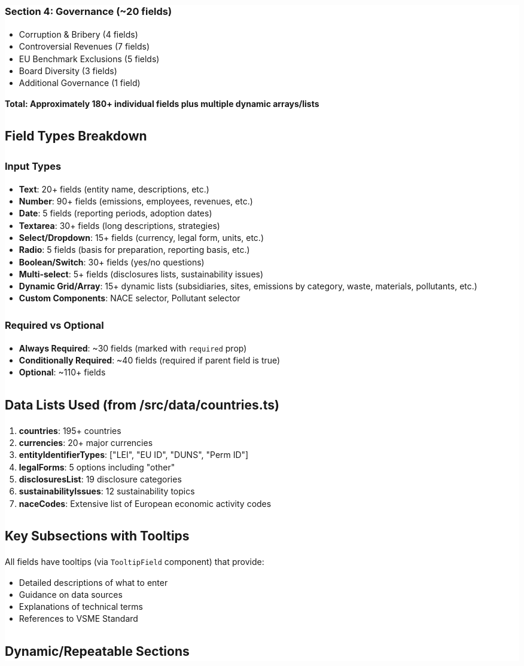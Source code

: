 ### Section 4: Governance (~20 fields)
- Corruption & Bribery (4 fields)
- Controversial Revenues (7 fields)
- EU Benchmark Exclusions (5 fields)
- Board Diversity (3 fields)
- Additional Governance (1 field)

**Total: Approximately 180+ individual fields plus multiple dynamic arrays/lists**

## Field Types Breakdown

### Input Types
- **Text**: 20+ fields (entity name, descriptions, etc.)
- **Number**: 90+ fields (emissions, employees, revenues, etc.)
- **Date**: 5 fields (reporting periods, adoption dates)
- **Textarea**: 30+ fields (long descriptions, strategies)
- **Select/Dropdown**: 15+ fields (currency, legal form, units, etc.)
- **Radio**: 5 fields (basis for preparation, reporting basis, etc.)
- **Boolean/Switch**: 30+ fields (yes/no questions)
- **Multi-select**: 5+ fields (disclosures lists, sustainability issues)
- **Dynamic Grid/Array**: 15+ dynamic lists (subsidiaries, sites, emissions by category, waste, materials, pollutants, etc.)
- **Custom Components**: NACE selector, Pollutant selector

### Required vs Optional
- **Always Required**: ~30 fields (marked with `required` prop)
- **Conditionally Required**: ~40 fields (required if parent field is true)
- **Optional**: ~110+ fields

## Data Lists Used (from /src/data/countries.ts)

1. **countries**: 195+ countries
2. **currencies**: 20+ major currencies
3. **entityIdentifierTypes**: ["LEI", "EU ID", "DUNS", "Perm ID"]
4. **legalForms**: 5 options including "other"
5. **disclosuresList**: 19 disclosure categories
6. **sustainabilityIssues**: 12 sustainability topics
7. **naceCodes**: Extensive list of European economic activity codes

## Key Subsections with Tooltips

All fields have tooltips (via `TooltipField` component) that provide:
- Detailed descriptions of what to enter
- Guidance on data sources
- Explanations of technical terms
- References to VSME Standard

## Dynamic/Repeatable Sections
